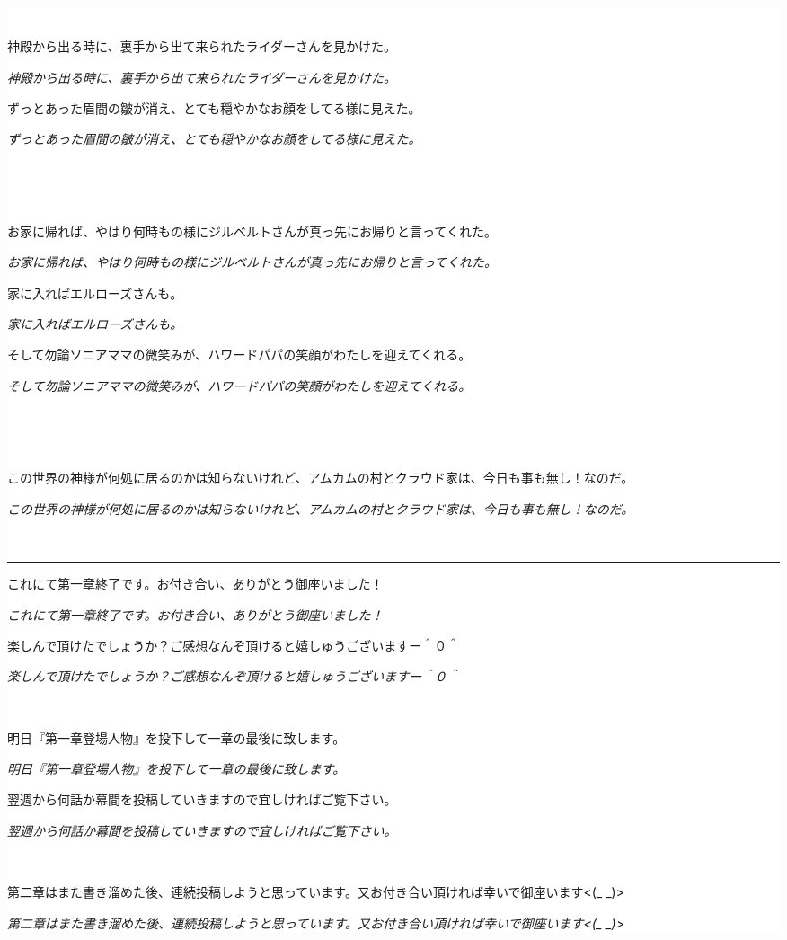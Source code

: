 &nbsp;

神殿から出る時に、裏手から出て来られたライダーさんを見かけた。

*神殿から出る時に、裏手から出て来られたライダーさんを見かけた。*

ずっとあった眉間の皺が消え、とても穏やかなお顔をしてる様に見えた。

*ずっとあった眉間の皺が消え、とても穏やかなお顔をしてる様に見えた。*

&nbsp;

&nbsp;

お家に帰れば、やはり何時もの様にジルベルトさんが真っ先にお帰りと言ってくれた。

*お家に帰れば、やはり何時もの様にジルベルトさんが真っ先にお帰りと言ってくれた。*

家に入ればエルローズさんも。

*家に入ればエルローズさんも。*

そして勿論ソニアママの微笑みが、ハワードパパの笑顔がわたしを迎えてくれる。

*そして勿論ソニアママの微笑みが、ハワードパパの笑顔がわたしを迎えてくれる。*

&nbsp;

&nbsp;

この世界の神様が何処に居るのかは知らないけれど、アムカムの村とクラウド家は、今日も事も無し！なのだ。

*この世界の神様が何処に居るのかは知らないけれど、アムカムの村とクラウド家は、今日も事も無し！なのだ。*



&nbsp;

----------------

これにて第一章終了です。お付き合い、ありがとう御座いました！

*これにて第一章終了です。お付き合い、ありがとう御座いました！*

楽しんで頂けたでしょうか？ご感想なんぞ頂けると嬉しゅうございますー＾０＾

*楽しんで頂けたでしょうか？ご感想なんぞ頂けると嬉しゅうございますー＾０＾*

&nbsp;

明日『第一章登場人物』を投下して一章の最後に致します。

*明日『第一章登場人物』を投下して一章の最後に致します。*

翌週から何話か幕間を投稿していきますので宜しければご覧下さい。

*翌週から何話か幕間を投稿していきますので宜しければご覧下さい。*

&nbsp;

第二章はまた書き溜めた後、連続投稿しようと思っています。又お付き合い頂ければ幸いで御座います<(_ _)>

*第二章はまた書き溜めた後、連続投稿しようと思っています。又お付き合い頂ければ幸いで御座います<(_ _)>*

